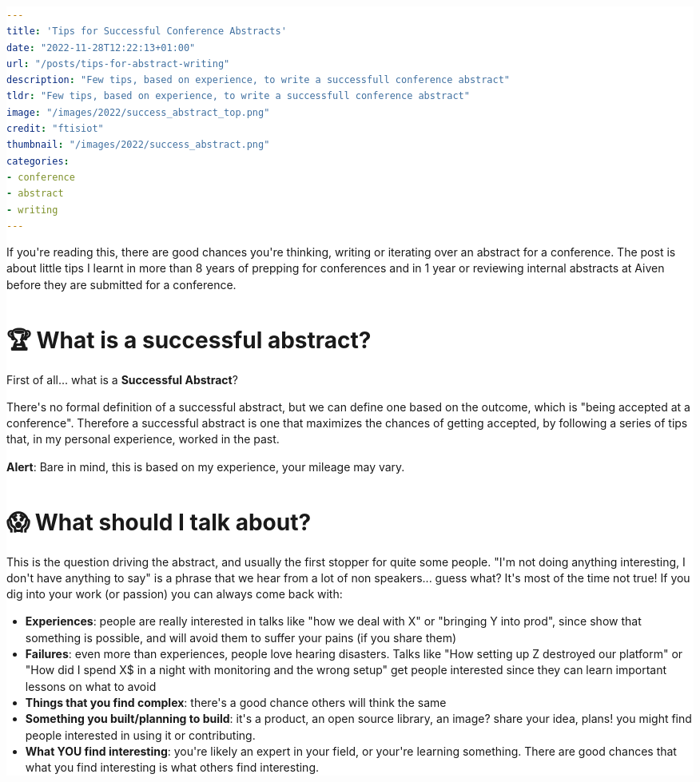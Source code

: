 ```yaml
---
title: 'Tips for Successful Conference Abstracts'
date: "2022-11-28T12:22:13+01:00"
url: "/posts/tips-for-abstract-writing"
description: "Few tips, based on experience, to write a successfull conference abstract"
tldr: "Few tips, based on experience, to write a successfull conference abstract"
image: "/images/2022/success_abstract_top.png"
credit: "ftisiot"
thumbnail: "/images/2022/success_abstract.png"
categories:
- conference
- abstract
- writing
---
```


If you're reading this, there are good chances you're thinking, writing or iterating over an abstract for a conference. The post is about little tips I learnt in more than 8 years of prepping for conferences and in 1 year or reviewing internal abstracts at Aiven before they are submitted for a conference.




# 🏆 What is a successful abstract? 

First of all... what is a **Successful Abstract**? 

There's no formal definition of a successful abstract, but we can define one based on the outcome, which is "being accepted at a conference". Therefore a successful abstract is one that maximizes the chances of getting accepted, by following a series of tips that, in my personal experience, worked in the past.

**Alert**: Bare in mind, this is based on my experience, your mileage may vary. 

# 😱 What should I talk about?

This is the question driving the abstract, and usually the first stopper for quite some people.
"I'm not doing anything interesting, I don't have anything to say" is a phrase that we hear from a lot of non speakers... guess what? It's most of the time not true! If you dig into your work (or passion) you can always come back with:

* **Experiences**: people are really interested in talks like "how we deal with X" or "bringing Y into prod", since show that something is possible, and will avoid them to suffer your pains (if you share them)
* **Failures**: even more than experiences, people love hearing disasters. Talks like "How setting up Z destroyed our platform" or "How did I spend X$ in a night with monitoring and the wrong setup" get people interested since they can learn important lessons on what to avoid
* **Things that you find complex**: there's a good chance others will think the same
* **Something you built/planning to build**: it's a product, an open source library, an image? share your idea, plans! you might find people interested in using it or contributing.
* **What YOU find interesting**: you're likely an expert in your field, or your're learning something. There are good chances that what you find interesting is what others find interesting.
